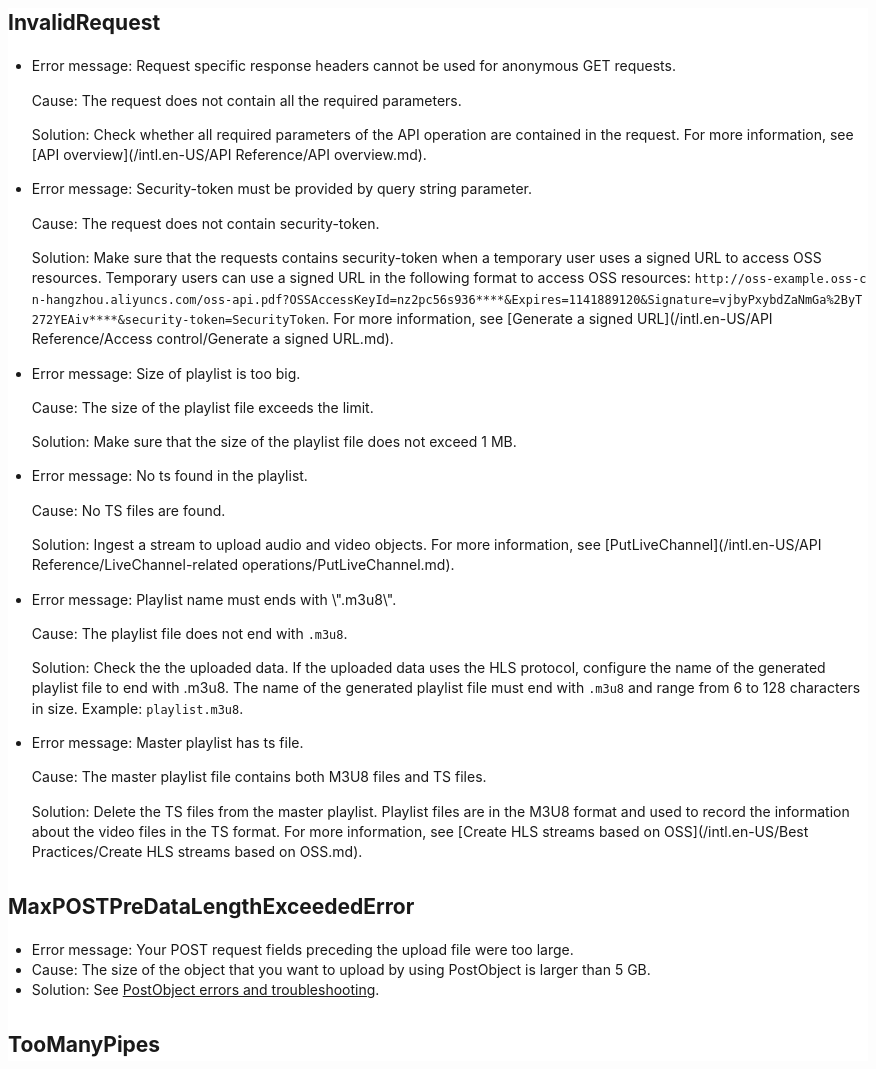 ## InvalidRequest

-   Error message: Request specific response headers cannot be used for anonymous GET requests.

    Cause: The request does not contain all the required parameters.

    Solution: Check whether all required parameters of the API operation are contained in the request. For more information, see [API overview](/intl.en-US/API Reference/API overview.md).

-   Error message: Security-token must be provided by query string parameter.

    Cause: The request does not contain security-token.

    Solution: Make sure that the requests contains security-token when a temporary user uses a signed URL to access OSS resources. Temporary users can use a signed URL in the following format to access OSS resources: `http://oss-example.oss-cn-hangzhou.aliyuncs.com/oss-api.pdf?OSSAccessKeyId=nz2pc56s936****&Expires=1141889120&Signature=vjbyPxybdZaNmGa%2ByT272YEAiv****&security-token=SecurityToken`. For more information, see [Generate a signed URL](/intl.en-US/API Reference/Access control/Generate a signed URL.md).

-   Error message: Size of playlist is too big.

    Cause: The size of the playlist file exceeds the limit.

    Solution: Make sure that the size of the playlist file does not exceed 1 MB.

-   Error message: No ts found in the playlist.

    Cause: No TS files are found.

    Solution: Ingest a stream to upload audio and video objects. For more information, see [PutLiveChannel](/intl.en-US/API Reference/LiveChannel-related operations/PutLiveChannel.md).

-   Error message: Playlist name must ends with \\".m3u8\\".

    Cause: The playlist file does not end with `.m3u8`.

    Solution: Check the the uploaded data. If the uploaded data uses the HLS protocol, configure the name of the generated playlist file to end with .m3u8. The name of the generated playlist file must end with `.m3u8` and range from 6 to 128 characters in size. Example: `playlist.m3u8`.

-   Error message: Master playlist has ts file.

    Cause: The master playlist file contains both M3U8 files and TS files.

    Solution: Delete the TS files from the master playlist. Playlist files are in the M3U8 format and used to record the information about the video files in the TS format. For more information, see [Create HLS streams based on OSS](/intl.en-US/Best Practices/Create HLS streams based on OSS.md).


## MaxPOSTPreDataLengthExceededError

-   Error message: Your POST request fields preceding the upload file were too large.
-   Cause: The size of the object that you want to upload by using PostObject is larger than 5 GB.
-   Solution: See [PostObject errors and troubleshooting]().

## TooManyPipes
